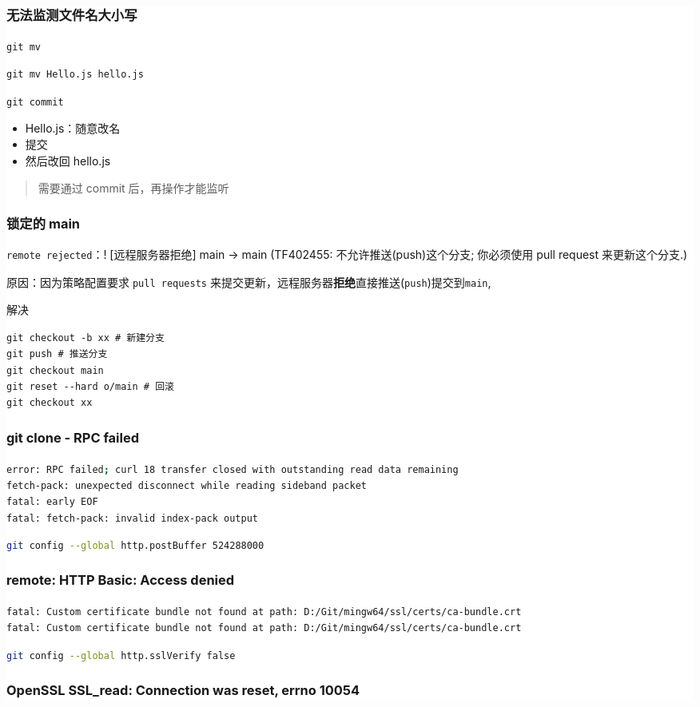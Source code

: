 ### 无法监测文件名大小写

`git mv`

```
git mv Hello.js hello.js
```

`git commit`

- Hello.js：随意改名
- 提交
- 然后改回 hello.js

> 需要通过 commit 后，再操作才能监听

### 锁定的 main

`remote rejected`：! [远程服务器拒绝] main -> main (TF402455: 不允许推送(push)这个分支; 你必须使用 pull request 来更新这个分支.)

原因：因为策略配置要求 `pull requests` 来提交更新，远程服务器**拒绝**直接推送(`push`)提交到`main`,

解决

```shell
git checkout -b xx # 新建分支
git push # 推送分支
git checkout main
git reset --hard o/main # 回滚
git checkout xx
```

### git clone - RPC failed

```bash
error: RPC failed; curl 18 transfer closed with outstanding read data remaining
fetch-pack: unexpected disconnect while reading sideband packet
fatal: early EOF
fatal: fetch-pack: invalid index-pack output
```

```bash
git config --global http.postBuffer 524288000
```

### remote: HTTP Basic: Access denied

```bash
fatal: Custom certificate bundle not found at path: D:/Git/mingw64/ssl/certs/ca-bundle.crt
fatal: Custom certificate bundle not found at path: D:/Git/mingw64/ssl/certs/ca-bundle.crt
```

```bash
git config --global http.sslVerify false
```

### OpenSSL SSL_read: Connection was reset, errno 10054

